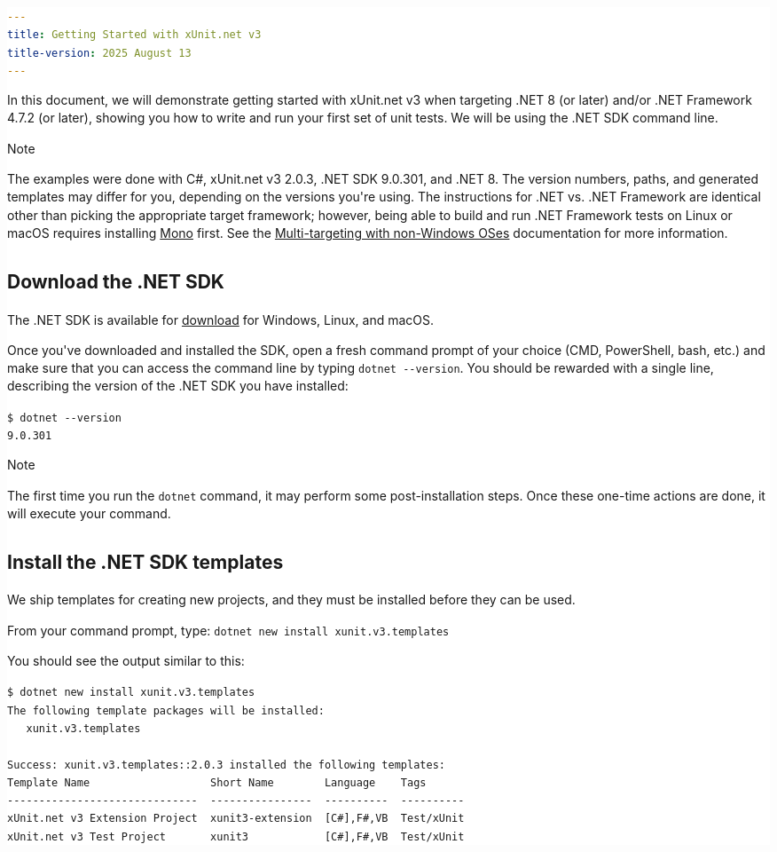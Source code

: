 ```yaml
---
title: Getting Started with xUnit.net v3
title-version: 2025 August 13
---
```


In this document, we will demonstrate getting started with xUnit.net v3 when targeting .NET 8 (or later) and/or .NET Framework 4.7.2 (or later), showing you how to write and run your first set of unit tests. We will be using the .NET SDK command line.

> [!NOTE]
> The examples were done with C#, xUnit.net v3 2.0.3, .NET SDK 9.0.301, and .NET 8. The version numbers, paths, and generated templates may differ for you, depending on the versions you're using. The instructions for .NET vs. .NET Framework are identical other than picking the appropriate target framework; however, being able to build and run .NET Framework tests on Linux or macOS requires installing [Mono](https://www.mono-project.com/download/stable/) first. See the [Multi-targeting with non-Windows OSes](/docs/getting-started/multi-target/non-windows) documentation for more information.

## Download the .NET SDK

The .NET SDK is available for [download](https://dotnet.microsoft.com/download) for Windows, Linux, and macOS.

Once you've downloaded and installed the SDK, open a fresh command prompt of your choice (CMD, PowerShell, bash, etc.) and make sure that you can access the command line by typing `dotnet --version`. You should be rewarded with a single line, describing the version of the .NET SDK you have installed:

```shell
$ dotnet --version
9.0.301
```

> [!NOTE]
> The first time you run the `dotnet` command, it may perform some post-installation steps. Once these one-time actions are done, it will execute your command.

## Install the .NET SDK templates

We ship templates for creating new projects, and they must be installed before they can be used.

From your command prompt, type: `dotnet new install xunit.v3.templates`

You should see the output similar to this:

```shell
$ dotnet new install xunit.v3.templates
The following template packages will be installed:
   xunit.v3.templates

Success: xunit.v3.templates::2.0.3 installed the following templates:
Template Name                   Short Name        Language    Tags
------------------------------  ----------------  ----------  ----------
xUnit.net v3 Extension Project  xunit3-extension  [C#],F#,VB  Test/xUnit
xUnit.net v3 Test Project       xunit3            [C#],F#,VB  Test/xUnit
```
